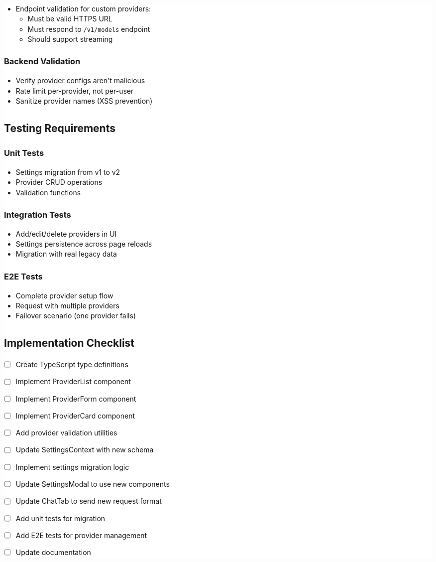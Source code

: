 - Endpoint validation for custom providers:
  - Must be valid HTTPS URL
  - Must respond to `/v1/models` endpoint
  - Should support streaming

### Backend Validation
- Verify provider configs aren't malicious
- Rate limit per-provider, not per-user
- Sanitize provider names (XSS prevention)

## Testing Requirements

### Unit Tests
- Settings migration from v1 to v2
- Provider CRUD operations
- Validation functions

### Integration Tests
- Add/edit/delete providers in UI
- Settings persistence across page reloads
- Migration with real legacy data

### E2E Tests
- Complete provider setup flow
- Request with multiple providers
- Failover scenario (one provider fails)

## Implementation Checklist

- [ ] Create TypeScript type definitions
- [ ] Implement ProviderList component
- [ ] Implement ProviderForm component
- [ ] Implement ProviderCard component
- [ ] Add provider validation utilities
- [ ] Update SettingsContext with new schema
- [ ] Implement settings migration logic
- [ ] Update SettingsModal to use new components
- [ ] Update ChatTab to send new request format
- [ ] Add unit tests for migration
- [ ] Add E2E tests for provider management
- [ ] Update documentation


